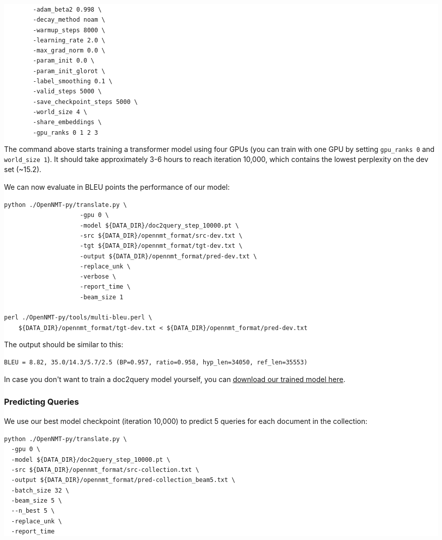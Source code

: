 ```
        -adam_beta2 0.998 \
        -decay_method noam \
        -warmup_steps 8000 \
        -learning_rate 2.0 \
        -max_grad_norm 0.0 \
        -param_init 0.0 \
        -param_init_glorot \
        -label_smoothing 0.1 \
        -valid_steps 5000 \
        -save_checkpoint_steps 5000 \
        -world_size 4 \
        -share_embeddings \
        -gpu_ranks 0 1 2 3
```

The command above starts training a transformer model using four GPUs (you can 
train with one GPU by setting `gpu_ranks 0` and `world_size 1`). It should
take approximately 3-6 hours to reach iteration 10,000, which contains the 
lowest perplexity on the dev set (~15.2).

We can now evaluate in BLEU points the performance of our model:

```
python ./OpenNMT-py/translate.py \
                     -gpu 0 \
                     -model ${DATA_DIR}/doc2query_step_10000.pt \
                     -src ${DATA_DIR}/opennmt_format/src-dev.txt \
                     -tgt ${DATA_DIR}/opennmt_format/tgt-dev.txt \
                     -output ${DATA_DIR}/opennmt_format/pred-dev.txt \
                     -replace_unk \
                     -verbose \
                     -report_time \
                     -beam_size 1

perl ./OpenNMT-py/tools/multi-bleu.perl \
    ${DATA_DIR}/opennmt_format/tgt-dev.txt < ${DATA_DIR}/opennmt_format/pred-dev.txt
```

The output should be similar to this:

```
BLEU = 8.82, 35.0/14.3/5.7/2.5 (BP=0.957, ratio=0.958, hyp_len=34050, ref_len=35553)
```

In case you don't want to train a doc2query model yourself, you can 
[download our trained model here](https://drive.google.com/open?id=1tHL3ZcXBSqBcavpusQB0otxdOYDNW_rV).

### Predicting Queries

We use our best model checkpoint (iteration 10,000) to predict 5 queries for
each document in the collection:
```
python ./OpenNMT-py/translate.py \
  -gpu 0 \
  -model ${DATA_DIR}/doc2query_step_10000.pt \
  -src ${DATA_DIR}/opennmt_format/src-collection.txt \
  -output ${DATA_DIR}/opennmt_format/pred-collection_beam5.txt \
  -batch_size 32 \
  -beam_size 5 \
  --n_best 5 \
  -replace_unk \
  -report_time
```
